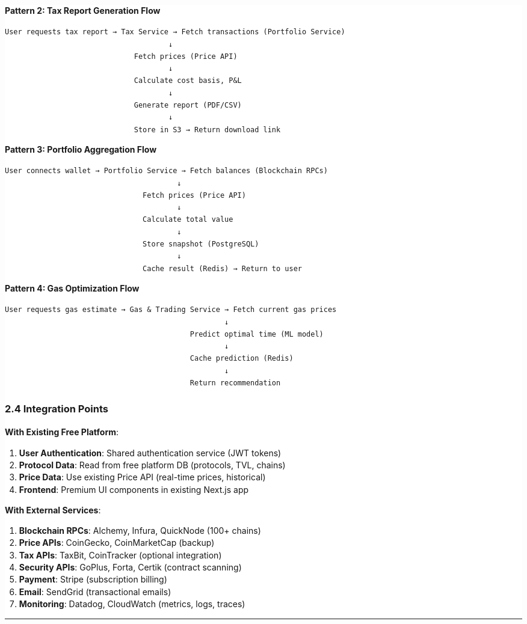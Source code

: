 **Pattern 2: Tax Report Generation Flow**
```
User requests tax report → Tax Service → Fetch transactions (Portfolio Service)
                                      ↓
                              Fetch prices (Price API)
                                      ↓
                              Calculate cost basis, P&L
                                      ↓
                              Generate report (PDF/CSV)
                                      ↓
                              Store in S3 → Return download link
```

**Pattern 3: Portfolio Aggregation Flow**
```
User connects wallet → Portfolio Service → Fetch balances (Blockchain RPCs)
                                        ↓
                                Fetch prices (Price API)
                                        ↓
                                Calculate total value
                                        ↓
                                Store snapshot (PostgreSQL)
                                        ↓
                                Cache result (Redis) → Return to user
```

**Pattern 4: Gas Optimization Flow**
```
User requests gas estimate → Gas & Trading Service → Fetch current gas prices
                                                   ↓
                                           Predict optimal time (ML model)
                                                   ↓
                                           Cache prediction (Redis)
                                                   ↓
                                           Return recommendation
```

### 2.4 Integration Points

**With Existing Free Platform**:
1. **User Authentication**: Shared authentication service (JWT tokens)
2. **Protocol Data**: Read from free platform DB (protocols, TVL, chains)
3. **Price Data**: Use existing Price API (real-time prices, historical)
4. **Frontend**: Premium UI components in existing Next.js app

**With External Services**:
1. **Blockchain RPCs**: Alchemy, Infura, QuickNode (100+ chains)
2. **Price APIs**: CoinGecko, CoinMarketCap (backup)
3. **Tax APIs**: TaxBit, CoinTracker (optional integration)
4. **Security APIs**: GoPlus, Forta, Certik (contract scanning)
5. **Payment**: Stripe (subscription billing)
6. **Email**: SendGrid (transactional emails)
7. **Monitoring**: Datadog, CloudWatch (metrics, logs, traces)

---